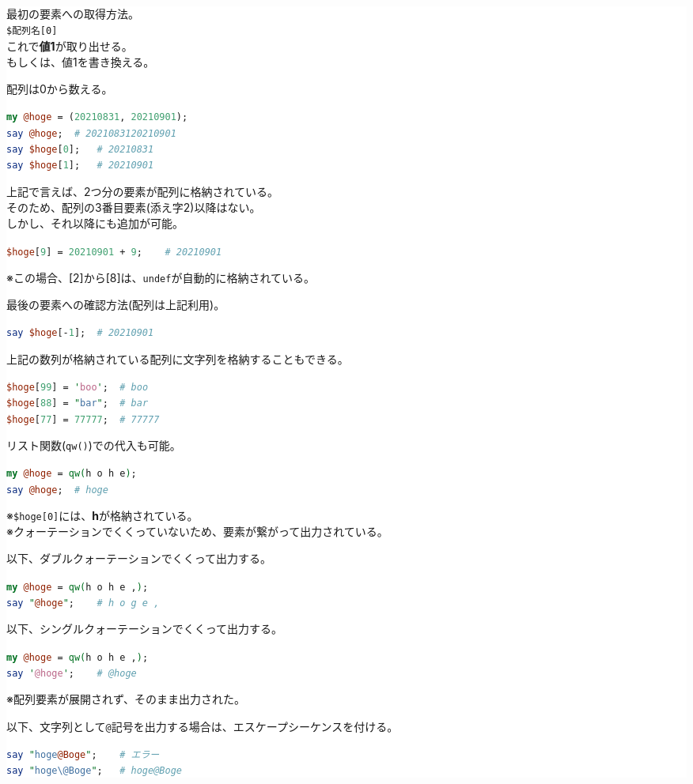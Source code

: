 最初の要素への取得方法。  
`$配列名[0]`  
これで**値1**が取り出せる。  
もしくは、値1を書き換える。  

配列は0から数える。
```Perl
my @hoge = (20210831, 20210901);
say @hoge;	# 2021083120210901
say $hoge[0];	# 20210831
say $hoge[1];	# 20210901
```

上記で言えば、2つ分の要素が配列に格納されている。  
そのため、配列の3番目要素(添え字2)以降はない。  
しかし、それ以降にも追加が可能。
```Perl
$hoge[9] = 20210901 + 9;	# 20210901
```
※この場合、[2]から[8]は、`undef`が自動的に格納されている。  

最後の要素への確認方法(配列は上記利用)。
```Perl
say $hoge[-1];	# 20210901
```

上記の数列が格納されている配列に文字列を格納することもできる。
```Perl
$hoge[99] = 'boo';	# boo
$hoge[88] = "bar";	# bar
$hoge[77] = 77777;	# 77777
```

リスト関数(`qw()`)での代入も可能。
```Perl
my @hoge = qw(h o h e);
say @hoge;	# hoge
```
※`$hoge[0]`には、**h**が格納されている。  
※クォーテーションでくくっていないため、要素が繋がって出力されている。  

以下、ダブルクォーテーションでくくって出力する。
```Perl
my @hoge = qw(h o h e ,);
say "@hoge";	# h o g e ,
```

以下、シングルクォーテーションでくくって出力する。
```Perl
my @hoge = qw(h o h e ,);
say '@hoge';	# @hoge
```
※配列要素が展開されず、そのまま出力された。  

以下、文字列として`@`記号を出力する場合は、エスケープシーケンスを付ける。
```Perl
say "hoge@Boge";	# エラー
say "hoge\@Boge";	# hoge@Boge
```
